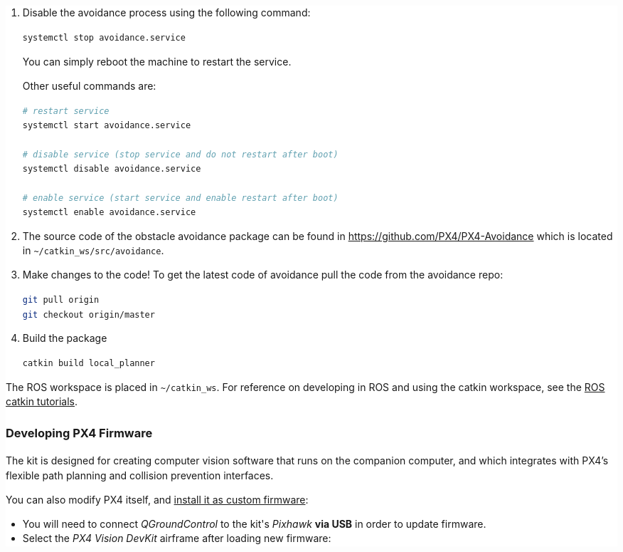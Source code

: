 1. Disable the avoidance process using the following command:
   ```sh
   systemctl stop avoidance.service
   ```
   You can simply reboot the machine to restart the service.

   Other useful commands are:
   ```sh
   # restart service
   systemctl start avoidance.service

   # disable service (stop service and do not restart after boot)
   systemctl disable avoidance.service

   # enable service (start service and enable restart after boot)
   systemctl enable avoidance.service  
   ```

1. The source code of the obstacle avoidance package can be found in https://github.com/PX4/PX4-Avoidance which is located in `~/catkin_ws/src/avoidance`.

1. Make changes to the code! To get the latest code of avoidance pull the code from the avoidance repo:
   ```sh
   git pull origin
   git checkout origin/master
   ```
1. Build the package
   ```
   catkin build local_planner
   ```

The ROS workspace is placed in `~/catkin_ws`.
For reference on developing in ROS and using the catkin workspace, see the [ROS catkin tutorials](http://wiki.ros.org/catkin/Tutorials).


### Developing PX4 Firmware

The kit is designed for creating computer vision software that runs on the companion computer, and which integrates with PX4’s flexible path planning and collision prevention interfaces.

You can also modify PX4 itself, and [install it as custom firmware](../config/firmware.md#custom):
- You will need to connect *QGroundControl* to the kit's *Pixhawk* **via USB** in order to update firmware.
- Select the *PX4 Vision DevKit* airframe after loading new firmware: